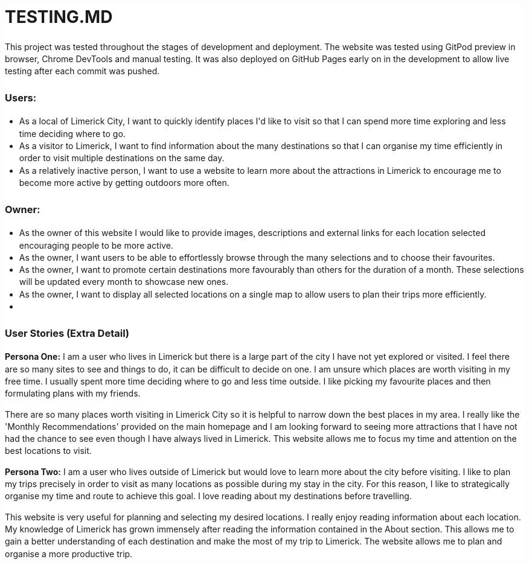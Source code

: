 # **TESTING.MD**

This project was tested throughout the stages of development and deployment. The website was tested using GitPod preview in browser, Chrome DevTools and manual testing. It was also deployed on GitHub Pages early on in the development to allow live testing after each commit was pushed.


### Users:
- As a local of Limerick City, I want to quickly identify places I'd like to visit so that I can spend more time exploring and less time deciding where to go.
- As a visitor to Limerick, I want to find information about the many destinations so that I can organise my time efficiently in order to visit multiple destinations on the same day.
- As a relatively inactive person, I want to use a website to learn more about the attractions in Limerick to encourage me to become more active by getting outdoors more often.
### Owner:
- As the owner of this website I would like to provide images, descriptions and external links for each location selected encouraging people to be more active.
- As the owner, I want users to be able to effortlessly browse through the many selections and to choose their favourites.
- As the owner, I want to promote certain destinations more favourably than others for the duration of a month. These selections will be updated every month to showcase new ones.
- As the owner, I want to display all selected locations on a single map to allow users to plan their trips more efficiently.
- 
### User Stories (Extra Detail)

**Persona One:** 
I am a user who lives in Limerick but there is a large part of the city I have not yet explored or visited. I feel there are so many sites to see and things to do, it can be difficult to decide on one. I am unsure which places are worth visiting in my free time. I usually spent more time deciding where to go and less time outside. 
I like picking my favourite places and then formulating plans with my friends. 

There are so many places worth visiting in Limerick City so it is helpful to narrow down the best places in my area. I really like the 'Monthly Recommendations' provided on the main homepage and I am looking forward to seeing more attractions that I have not had the chance to see even though I have always lived in Limerick. This website allows me to focus my time and attention on the best locations to visit.


**Persona Two:** 
I am a user who lives outside of Limerick but would love to learn more about the city before visiting. I like to plan my trips precisely in order to visit as many locations as possible during my stay in the city. For this reason, I like to strategically organise my time and route to achieve this goal. I love reading about my destinations before travelling.

This website is very useful for planning and selecting my desired locations. I really enjoy reading information about each location. My knowledge of Limerick has grown immensely after reading the information contained in the About section. This allows me to gain a better understanding of each destination and make the most of my trip to Limerick. The website allows me to plan and organise a more productive trip.
